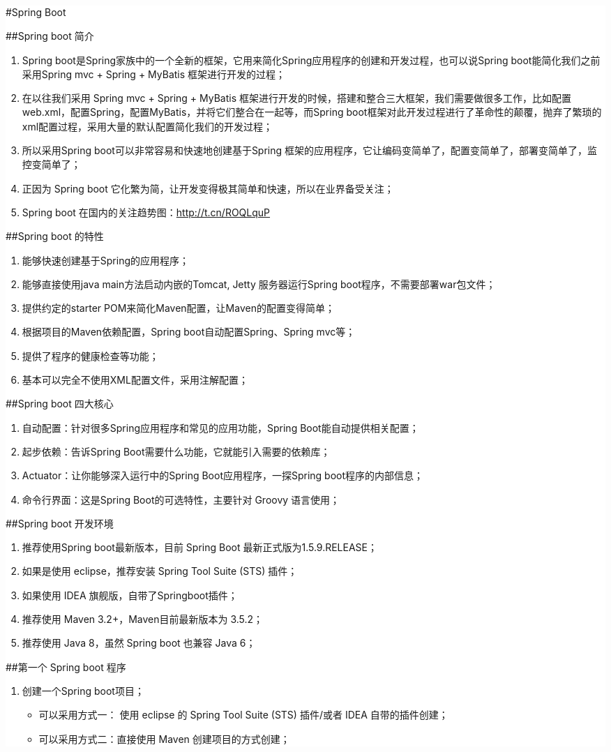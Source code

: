 #Spring Boot

##Spring boot 简介

1. Spring boot是Spring家族中的一个全新的框架，它用来简化Spring应用程序的创建和开发过程，也可以说Spring boot能简化我们之前采用Spring mvc + Spring + MyBatis 框架进行开发的过程；

2. 在以往我们采用 Spring mvc + Spring + MyBatis 框架进行开发的时候，搭建和整合三大框架，我们需要做很多工作，比如配置web.xml，配置Spring，配置MyBatis，并将它们整合在一起等，而Spring boot框架对此开发过程进行了革命性的颠覆，抛弃了繁琐的xml配置过程，采用大量的默认配置简化我们的开发过程；

3. 所以采用Spring boot可以非常容易和快速地创建基于Spring 框架的应用程序，它让编码变简单了，配置变简单了，部署变简单了，监控变简单了；

4. 正因为 Spring boot 它化繁为简，让开发变得极其简单和快速，所以在业界备受关注；

5. Spring boot 在国内的关注趋势图：http://t.cn/ROQLquP

   

##Spring boot 的特性

1. 能够快速创建基于Spring的应用程序；

2. 能够直接使用java main方法启动内嵌的Tomcat, Jetty 服务器运行Spring boot程序，不需要部署war包文件；

3. 提供约定的starter POM来简化Maven配置，让Maven的配置变得简单；

4. 根据项目的Maven依赖配置，Spring boot自动配置Spring、Spring mvc等；

5. 提供了程序的健康检查等功能；

6. 基本可以完全不使用XML配置文件，采用注解配置；

   

##Spring boot 四大核心

1. 自动配置：针对很多Spring应用程序和常见的应用功能，Spring Boot能自动提供相关配置；
2. 起步依赖：告诉Spring Boot需要什么功能，它就能引入需要的依赖库；

3. Actuator：让你能够深入运行中的Spring Boot应用程序，一探Spring boot程序的内部信息；

4. 命令行界面：这是Spring Boot的可选特性，主要针对 Groovy 语言使用；



##Spring boot 开发环境

1. 推荐使用Spring boot最新版本，目前 Spring Boot 最新正式版为1.5.9.RELEASE；

2. 如果是使用 eclipse，推荐安装 Spring Tool Suite (STS) 插件；

3. 如果使用 IDEA 旗舰版，自带了Springboot插件；

4. 推荐使用 Maven 3.2+，Maven目前最新版本为 3.5.2；

5. 推荐使用 Java 8，虽然 Spring boot 也兼容 Java 6；

   

##第一个 Spring boot 程序

1. 创建一个Spring boot项目；

   - 可以采用方式一： 使用 eclipse 的 Spring Tool Suite (STS) 插件/或者 IDEA 自带的插件创建；

   - 可以采用方式二：直接使用 Maven 创建项目的方式创建；
